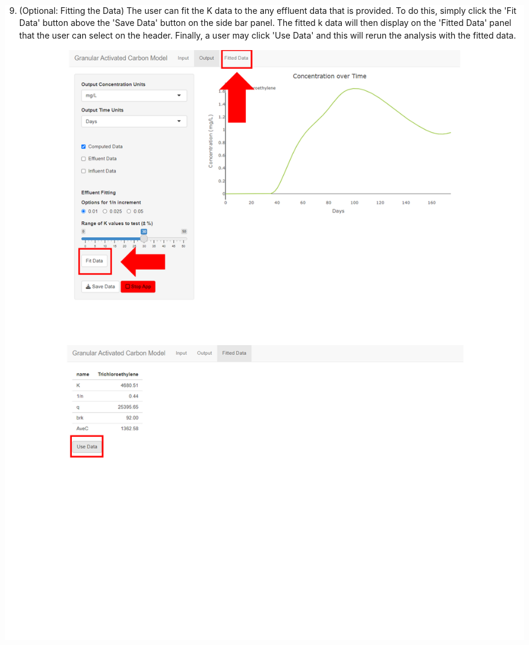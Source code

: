 9. (Optional: Fitting the Data) The user can fit the K data to the any effluent data that is provided. To do this, simply click the 'Fit Data' button above the 'Save Data' button on the side bar panel. The fitted k data will then display on the 'Fitted Data' panel that the user can select on the header. Finally, a user may click 'Use Data' and this will rerun the analysis with the fitted data.

![Fit](DocumentPics/Fit.PNG)
![Use](DocumentPics/Use.PNG)